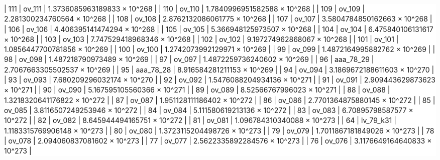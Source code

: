 | 111 | ov_111 | 1.3736085963189833 × 10^268 |
| 110 | ov_110 | 1.7840996951582588 × 10^268 |
| 109 | ov_109 | 2.281300234760564 × 10^268 |
| 108 | ov_108 | 2.8762132086061775 × 10^268 |
| 107 | ov_107 | 3.5804784850162663 × 10^268 |
| 106 | ov_106 | 4.406395141474294 × 10^268 |
| 105 | ov_105 | 5.366948125973507 × 10^268 |
| 104 | ov_104 | 6.475840106131617 × 10^268 |
| 103 | ov_103 | 7.747529418968346 × 10^268 |
| 102 | ov_102 | 9.197274962868067 × 10^268 |
| 101 | ov_101 | 1.0856447700781856 × 10^269 |
| 100 | ov_100 | 1.2742073992129971 × 10^269 |
| 99 | ov_099 | 1.4872164995882762 × 10^269 |
| 98 | ov_098 | 1.487218790973489 × 10^269 |
| 97 | ov_097 | 1.4872259736240602 × 10^269 |
| 96 | aaa_78_29 | 2.7067663305502537 × 10^269 |
| 95 | aaa_78_28 | 8.916584281211153 × 10^269 |
| 94 | ov_094 | 3.1869672188611603 × 10^270 |
| 93 | ov_093 | 7.680209296032174 × 10^270 |
| 92 | ov_092 | 1.5476088204934136 × 10^271 |
| 91 | ov_091 | 2.909443629873623 × 10^271 |
| 90 | ov_090 | 5.167595105560366 × 10^271 |
| 89 | ov_089 | 8.52566767996023 × 10^271 |
| 88 | ov_088 | 1.3218320641176822 × 10^272 |
| 87 | ov_087 | 1.951128111186402 × 10^272 |
| 86 | ov_086 | 2.7701364875880145 × 10^272 |
| 85 | ov_085 | 3.8116507249253946 × 10^272 |
| 84 | ov_084 | 5.111580619213136 × 10^272 |
| 83 | ov_083 | 6.70895798587577 × 10^272 |
| 82 | ov_082 | 8.645944494165751 × 10^272 |
| 81 | ov_081 | 1.096784310340088 × 10^273 |
| 64 | lv_79_k31 | 1.1183315769906148 × 10^273 |
| 80 | ov_080 | 1.3723115204498726 × 10^273 |
| 79 | ov_079 | 1.7011867181849026 × 10^273 |
| 78 | ov_078 | 2.094060837081602 × 10^273 |
| 77 | ov_077 | 2.5622335892284576 × 10^273 |
| 76 | ov_076 | 3.1176649164640833 × 10^273 |